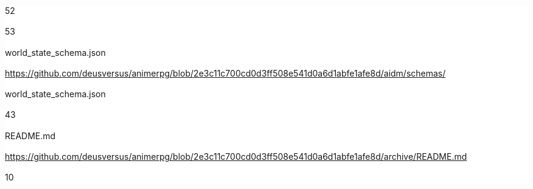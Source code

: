 52

53

world_state_schema.json

https://github.com/deusversus/animerpg/blob/2e3c11c700cd0d3ff508e541d0a6d1abfe1afe8d/aidm/schemas/

world_state_schema.json

43

README.md

https://github.com/deusversus/animerpg/blob/2e3c11c700cd0d3ff508e541d0a6d1abfe1afe8d/archive/README.md

10

